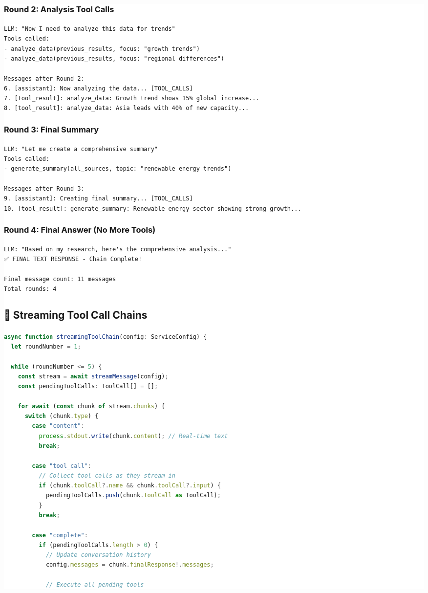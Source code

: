 ### Round 2: Analysis Tool Calls

```
LLM: "Now I need to analyze this data for trends"
Tools called:
- analyze_data(previous_results, focus: "growth trends")
- analyze_data(previous_results, focus: "regional differences")

Messages after Round 2:
6. [assistant]: Now analyzing the data... [TOOL_CALLS]
7. [tool_result]: analyze_data: Growth trend shows 15% global increase...
8. [tool_result]: analyze_data: Asia leads with 40% of new capacity...
```

### Round 3: Final Summary

```
LLM: "Let me create a comprehensive summary"
Tools called:
- generate_summary(all_sources, topic: "renewable energy trends")

Messages after Round 3:
9. [assistant]: Creating final summary... [TOOL_CALLS]
10. [tool_result]: generate_summary: Renewable energy sector showing strong growth...
```

### Round 4: Final Answer (No More Tools)

```
LLM: "Based on my research, here's the comprehensive analysis..."
✅ FINAL TEXT RESPONSE - Chain Complete!

Final message count: 11 messages
Total rounds: 4
```

## 🌊 Streaming Tool Call Chains

```typescript
async function streamingToolChain(config: ServiceConfig) {
  let roundNumber = 1;

  while (roundNumber <= 5) {
    const stream = await streamMessage(config);
    const pendingToolCalls: ToolCall[] = [];

    for await (const chunk of stream.chunks) {
      switch (chunk.type) {
        case "content":
          process.stdout.write(chunk.content); // Real-time text
          break;

        case "tool_call":
          // Collect tool calls as they stream in
          if (chunk.toolCall?.name && chunk.toolCall?.input) {
            pendingToolCalls.push(chunk.toolCall as ToolCall);
          }
          break;

        case "complete":
          if (pendingToolCalls.length > 0) {
            // Update conversation history
            config.messages = chunk.finalResponse!.messages;

            // Execute all pending tools
```